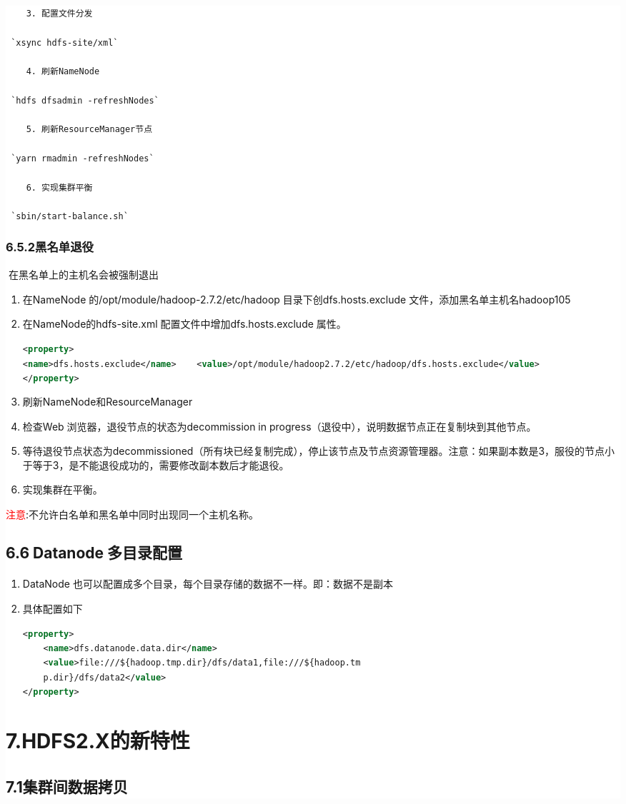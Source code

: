 		3. 配置文件分发

     `xsync hdfs-site/xml`

		4. 刷新NameNode

     `hdfs dfsadmin -refreshNodes`

		5. 刷新ResourceManager节点

     `yarn rmadmin -refreshNodes`

		6. 实现集群平衡

     `sbin/start-balance.sh`

### 6.5.2黑名单退役

​		在黑名单上的主机名会被强制退出

1. 在NameNode 的/opt/module/hadoop-2.7.2/etc/hadoop 目录下创dfs.hosts.exclude 文件，添加黑名单主机名hadoop105

2. 在NameNode的hdfs-site.xml 配置文件中增加dfs.hosts.exclude 属性。

   ```xml
   <property>
   <name>dfs.hosts.exclude</name> 	 <value>/opt/module/hadoop2.7.2/etc/hadoop/dfs.hosts.exclude</value>
   </property>
   ```

3. 刷新NameNode和ResourceManager

4. 检查Web 浏览器，退役节点的状态为decommission in progress（退役中），说明数据节点正在复制块到其他节点。

5. 等待退役节点状态为decommissioned（所有块已经复制完成），停止该节点及节点资源管理器。注意：如果副本数是3，服役的节点小于等于3，是不能退役成功的，需要修改副本数后才能退役。

6. 实现集群在平衡。

<font color= "red">注意</font>:不允许白名单和黑名单中同时出现同一个主机名称。

## 6.6 Datanode 多目录配置

1. DataNode 也可以配置成多个目录，每个目录存储的数据不一样。即：数据不是副本

2. 具体配置如下

   ```xml
   <property>
       <name>dfs.datanode.data.dir</name>
       <value>file:///${hadoop.tmp.dir}/dfs/data1,file:///${hadoop.tm
       p.dir}/dfs/data2</value>
   </property>
   ```

# 7.HDFS2.X的新特性

## 7.1集群间数据拷贝
